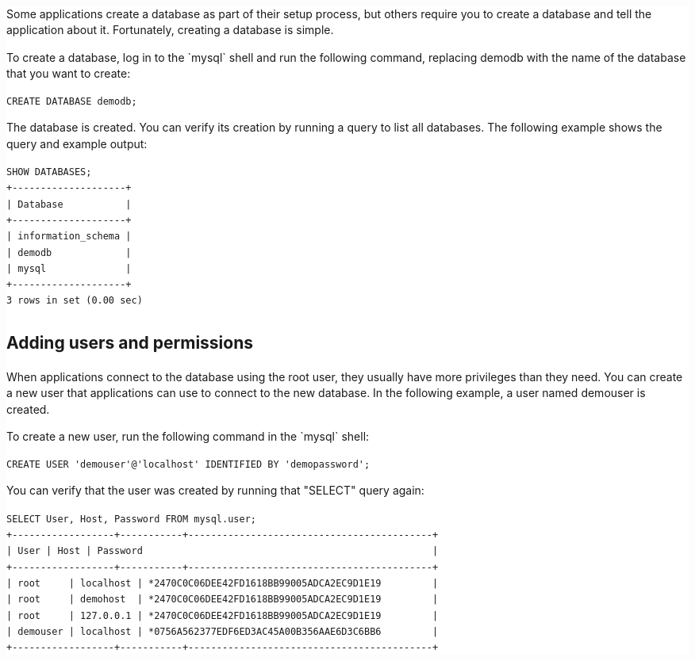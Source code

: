Some applications create a database as part of their setup process, but
others require you to create a database and tell the application about
it. Fortunately, creating a database is simple.

To create a database, log in to the \`mysql\` shell and run the
following command, replacing demodb with the name of the database that
you want to create:

    CREATE DATABASE demodb;

The database is created. You can verify its creation by running a query
to list all databases. The following example shows the query and example
output:

    SHOW DATABASES;
    +--------------------+
    | Database           |
    +--------------------+
    | information_schema |
    | demodb             |
    | mysql              |
    +--------------------+
    3 rows in set (0.00 sec)

<a href="" id="users"></a>

Adding users and permissions
----------------------------

When applications connect to the database using the root user, they
usually have more privileges than they need. You can create a new user
that applications can use to connect to the new database. In the
following example, a user named demouser is created.

To create a new user, run the following command in the \`mysql\` shell:

    CREATE USER 'demouser'@'localhost' IDENTIFIED BY 'demopassword';

You can verify that the user was created by running that "SELECT" query
again:

    SELECT User, Host, Password FROM mysql.user;
    +------------------+-----------+-------------------------------------------+
    | User | Host | Password                                                   |
    +------------------+-----------+-------------------------------------------+
    | root     | localhost | *2470C0C06DEE42FD1618BB99005ADCA2EC9D1E19         |
    | root     | demohost  | *2470C0C06DEE42FD1618BB99005ADCA2EC9D1E19         |
    | root     | 127.0.0.1 | *2470C0C06DEE42FD1618BB99005ADCA2EC9D1E19         |
    | demouser | localhost | *0756A562377EDF6ED3AC45A00B356AAE6D3C6BB6         |
    +------------------+-----------+-------------------------------------------+
